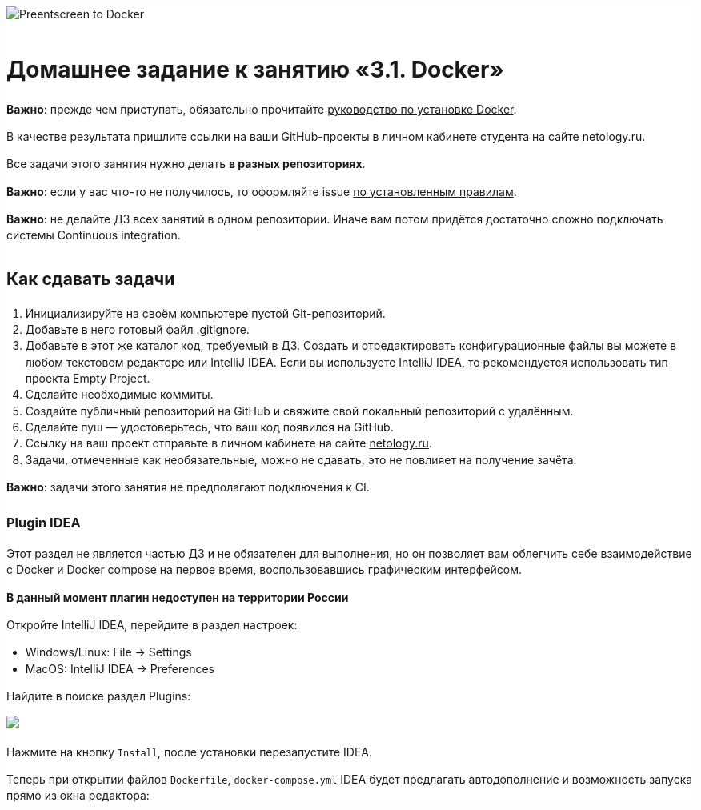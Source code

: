 
![Preentscreen to Docker](https://github.com/user-attachments/assets/d8dbde8a-ee7d-4825-9458-385b882d60f7)

# Домашнее задание к занятию «3.1. Docker»

**Важно**: прежде чем приступать, обязательно прочитайте [руководство по установке Docker](./installation.md).

В качестве результата пришлите ссылки на ваши GitHub-проекты в личном кабинете студента на сайте [netology.ru](https://netology.ru).

Все задачи этого занятия нужно делать **в разных репозиториях**.

**Важно**: если у вас что-то не получилось, то оформляйте issue [по установленным правилам](../report-requirements.md).

**Важно**: не делайте ДЗ всех занятий в одном репозитории. Иначе вам потом придётся достаточно сложно подключать системы Continuous integration.

## Как сдавать задачи

1. Инициализируйте на своём компьютере пустой Git-репозиторий.
1. Добавьте в него готовый файл [.gitignore](../.gitignore).
1. Добавьте в этот же каталог код, требуемый в ДЗ. Создать и отредактировать конфигурационные файлы вы можете в любом текстовом редакторе или IntelliJ IDEA. Если вы используете IntelliJ IDEA, то рекомендуется использовать тип проекта Empty Project.     
1. Сделайте необходимые коммиты.
1. Создайте публичный репозиторий на GitHub и свяжите свой локальный репозиторий с удалённым.
1. Сделайте пуш — удостоверьтесь, что ваш код появился на GitHub.
1. Ссылку на ваш проект отправьте в личном кабинете на сайте [netology.ru](https://netology.ru).
1. Задачи, отмеченные как необязательные, можно не сдавать, это не повлияет на получение зачёта.

**Важно**: задачи этого занятия не предполагают подключения к CI.

### Plugin IDEA

Этот раздел не является частью ДЗ и не обязателен для выполнения, но он позволяет вам облегчить себе взаимодействие с Docker и Docker compose на первое время, воспользовавшись графическим интерфейсом.

**В данный момент плагин недоступен на территории России**

Откройте IntelliJ IDEA, перейдите в раздел настроек:
* Windows/Linux: File -> Settings
* MacOS: IntelliJ IDEA -> Preferences

Найдите в поиске раздел Plugins:

![](pic/plugins.png)

Нажмите на кнопку `Install`, после установки перезапустите IDEA.

Теперь при открытии файлов `Dockerfile`, `docker-compose.yml` IDEA будет предлагать автодополнение и возможность запуска прямо из окна редактора:
